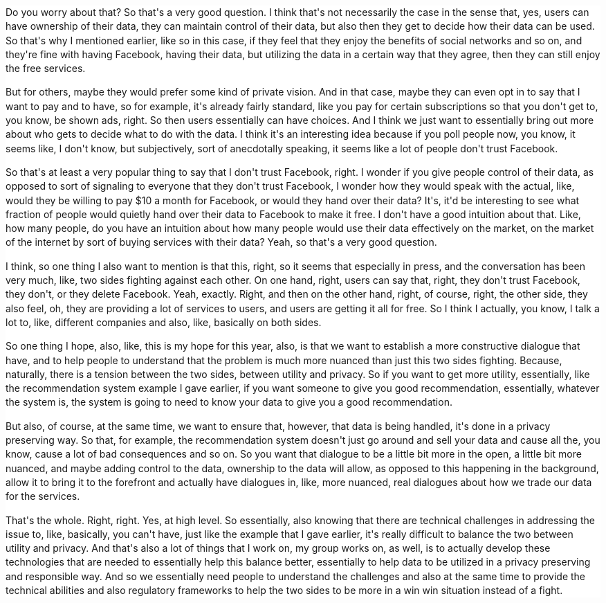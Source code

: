 Do you worry about that? So that's a very good question. I think that's not necessarily the case in the sense that, yes, users can have ownership of their data, they can maintain control of their data, but also then they get to decide how their data can be used. So that's why I mentioned earlier, like so in this case, if they feel that they enjoy the benefits of social networks and so on, and they're fine with having Facebook, having their data, but utilizing the data in a certain way that they agree, then they can still enjoy the free services.

But for others, maybe they would prefer some kind of private vision. And in that case, maybe they can even opt in to say that I want to pay and to have, so for example, it's already fairly standard, like you pay for certain subscriptions so that you don't get to, you know, be shown ads, right. So then users essentially can have choices. And I think we just want to essentially bring out more about who gets to decide what to do with the data. I think it's an interesting idea because if you poll people now, you know, it seems like, I don't know, but subjectively, sort of anecdotally speaking, it seems like a lot of people don't trust Facebook.

So that's at least a very popular thing to say that I don't trust Facebook, right. I wonder if you give people control of their data, as opposed to sort of signaling to everyone that they don't trust Facebook, I wonder how they would speak with the actual, like, would they be willing to pay $10 a month for Facebook, or would they hand over their data? It's, it'd be interesting to see what fraction of people would quietly hand over their data to Facebook to make it free. I don't have a good intuition about that. Like, how many people, do you have an intuition about how many people would use their data effectively on the market, on the market of the internet by sort of buying services with their data? Yeah, so that's a very good question.

I think, so one thing I also want to mention is that this, right, so it seems that especially in press, and the conversation has been very much, like, two sides fighting against each other. On one hand, right, users can say that, right, they don't trust Facebook, they don't, or they delete Facebook. Yeah, exactly. Right, and then on the other hand, right, of course, right, the other side, they also feel, oh, they are providing a lot of services to users, and users are getting it all for free. So I think I actually, you know, I talk a lot to, like, different companies and also, like, basically on both sides.

So one thing I hope, also, like, this is my hope for this year, also, is that we want to establish a more constructive dialogue that have, and to help people to understand that the problem is much more nuanced than just this two sides fighting. Because, naturally, there is a tension between the two sides, between utility and privacy. So if you want to get more utility, essentially, like the recommendation system example I gave earlier, if you want someone to give you good recommendation, essentially, whatever the system is, the system is going to need to know your data to give you a good recommendation.

But also, of course, at the same time, we want to ensure that, however, that data is being handled, it's done in a privacy preserving way. So that, for example, the recommendation system doesn't just go around and sell your data and cause all the, you know, cause a lot of bad consequences and so on. So you want that dialogue to be a little bit more in the open, a little bit more nuanced, and maybe adding control to the data, ownership to the data will allow, as opposed to this happening in the background, allow it to bring it to the forefront and actually have dialogues in, like, more nuanced, real dialogues about how we trade our data for the services.

That's the whole. Right, right. Yes, at high level. So essentially, also knowing that there are technical challenges in addressing the issue to, like, basically, you can't have, just like the example that I gave earlier, it's really difficult to balance the two between utility and privacy. And that's also a lot of things that I work on, my group works on, as well, is to actually develop these technologies that are needed to essentially help this balance better, essentially to help data to be utilized in a privacy preserving and responsible way. And so we essentially need people to understand the challenges and also at the same time to provide the technical abilities and also regulatory frameworks to help the two sides to be more in a win win situation instead of a fight.
